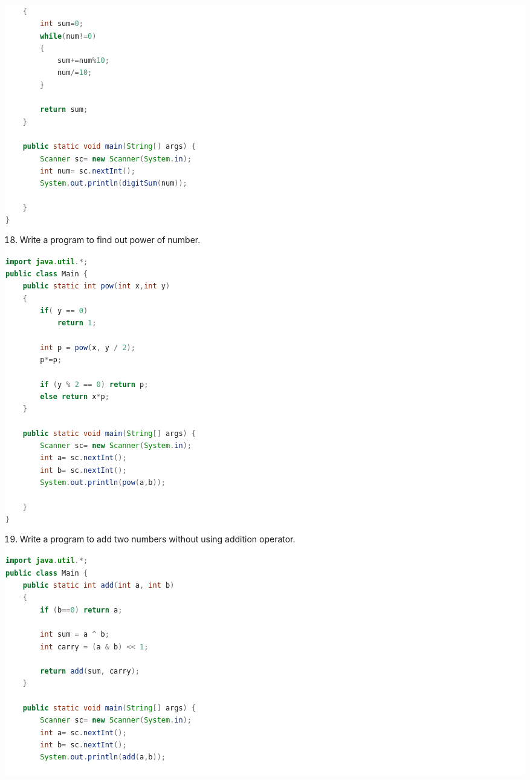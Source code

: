 ```java
	{
		int sum=0;
		while(num!=0)
		{
			sum+=num%10;
			num/=10;
		}
		
		return sum;
	}
    
    public static void main(String[] args) {
        Scanner sc= new Scanner(System.in);
        int num= sc.nextInt();
        System.out.println(digitSum(num));
        
    }
}
```
18. Write a program to find out power of number.
```java
import java.util.*;
public class Main {
    public static int pow(int x,int y)
	{
	    if( y == 0)
	        return 1;
	    
	    int p = pow(x, y / 2);
	    p*=p;
	    
	    if (y % 2 == 0) return p;
	    else return x*p;
	}
    
    public static void main(String[] args) {
        Scanner sc= new Scanner(System.in);
        int a= sc.nextInt();
        int b= sc.nextInt();
        System.out.println(pow(a,b));
        
    }
}
```
19. Write a program to add two numbers without using addition operator.
```java
import java.util.*;
public class Main {
    public static int add(int a, int b)
    {
	    if (b==0) return a;
	     
	    int sum = a ^ b;
	    int carry = (a & b) << 1;
	 
	    return add(sum, carry);
	}
    
    public static void main(String[] args) {
        Scanner sc= new Scanner(System.in);
        int a= sc.nextInt();
        int b= sc.nextInt();
        System.out.println(add(a,b));
        
```